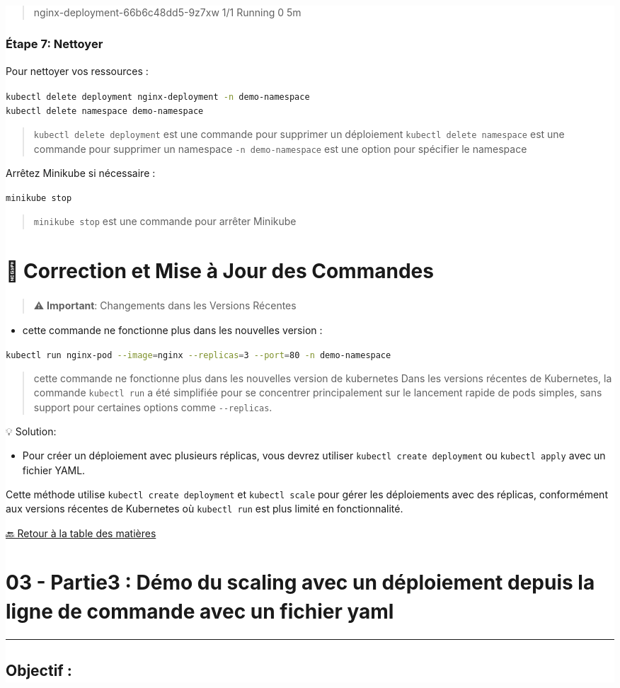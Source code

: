 > nginx-deployment-66b6c48dd5-9z7xw   1/1     Running   0          5m
> ```

### Étape 7: Nettoyer
Pour nettoyer vos ressources :
```bash
kubectl delete deployment nginx-deployment -n demo-namespace
kubectl delete namespace demo-namespace
```
> `kubectl delete deployment` est une commande pour supprimer un déploiement
> `kubectl delete namespace` est une commande pour supprimer un namespace
> `-n demo-namespace` est une option pour spécifier le namespace


Arrêtez Minikube si nécessaire :
```bash
minikube stop
```
> `minikube stop` est une commande pour arrêter Minikube


# 🔧 Correction et Mise à Jour des Commandes

> ⚠️ **Important**: Changements dans les Versions Récentes

- cette commande ne fonctionne plus dans les nouvelles version :

```bash
kubectl run nginx-pod --image=nginx --replicas=3 --port=80 -n demo-namespace
```
> cette commande ne fonctionne plus dans les nouvelles version de kubernetes
> Dans les versions récentes de Kubernetes, la commande `kubectl run` a été simplifiée pour se concentrer principalement sur le lancement rapide de pods simples, sans support pour certaines options comme `--replicas`.

💡 Solution: 

- Pour créer un déploiement avec plusieurs réplicas, vous devrez utiliser `kubectl create deployment` ou `kubectl apply` avec un fichier YAML.


Cette méthode utilise `kubectl create deployment` et `kubectl scale` pour gérer les déploiements avec des réplicas, conformément aux versions récentes de Kubernetes où `kubectl run` est plus limité en fonctionnalité.

[🔙 Retour à la table des matières](#table-des-matieres)


<a name="partie-3"></a>
---
# 03 - Partie3 : Démo du scaling avec un déploiement depuis la ligne de commande avec un fichier yaml
---
<a name="objectif-3"></a>
## Objectif : 

